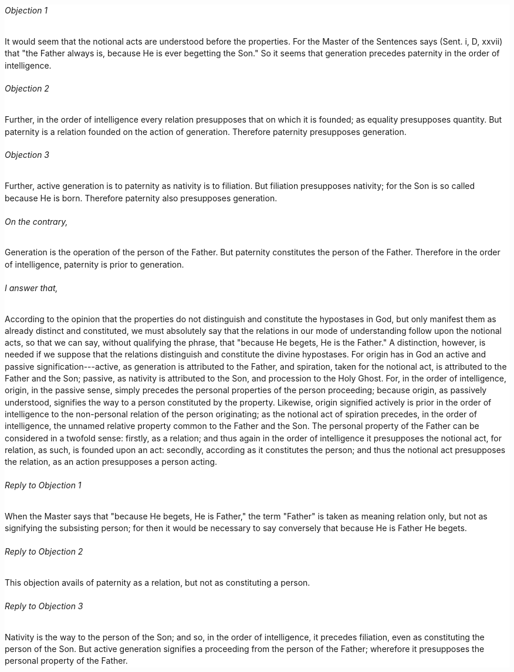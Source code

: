 ###### Objection 1
It would seem that the notional acts are understood before the properties. For the Master of the Sentences says (Sent. i, D, xxvii) that "the Father always is, because He is ever begetting the Son." So it seems that generation precedes paternity in the order of intelligence.  

###### Objection 2
Further, in the order of intelligence every relation presupposes that on which it is founded; as equality presupposes quantity. But paternity is a relation founded on the action of generation. Therefore paternity presupposes generation.  

###### Objection 3
Further, active generation is to paternity as nativity is to filiation. But filiation presupposes nativity; for the Son is so called because He is born. Therefore paternity also presupposes generation.  

###### On the contrary,
Generation is the operation of the person of the Father. But paternity constitutes the person of the Father. Therefore in the order of intelligence, paternity is prior to generation.  

###### I answer that,
According to the opinion that the properties do not distinguish and constitute the hypostases in God, but only manifest them as already distinct and constituted, we must absolutely say that the relations in our mode of understanding follow upon the notional acts, so that we can say, without qualifying the phrase, that "because He begets, He is the Father." A distinction, however, is needed if we suppose that the relations distinguish and constitute the divine hypostases. For origin has in God an active and passive signification---active, as generation is attributed to the Father, and spiration, taken for the notional act, is attributed to the Father and the Son; passive, as nativity is attributed to the Son, and procession to the Holy Ghost. For, in the order of intelligence, origin, in the passive sense, simply precedes the personal properties of the person proceeding; because origin, as passively understood, signifies the way to a person constituted by the property. Likewise, origin signified actively is prior in the order of intelligence to the non-personal relation of the person originating; as the notional act of spiration precedes, in the order of intelligence, the unnamed relative property common to the Father and the Son. The personal property of the Father can be considered in a twofold sense: firstly, as a relation; and thus again in the order of intelligence it presupposes the notional act, for relation, as such, is founded upon an act: secondly, according as it constitutes the person; and thus the notional act presupposes the relation, as an action presupposes a person acting.  

###### Reply to Objection 1
When the Master says that "because He begets, He is Father," the term "Father" is taken as meaning relation only, but not as signifying the subsisting person; for then it would be necessary to say conversely that because He is Father He begets.  

###### Reply to Objection 2
This objection avails of paternity as a relation, but not as constituting a person.  

###### Reply to Objection 3
Nativity is the way to the person of the Son; and so, in the order of intelligence, it precedes filiation, even as constituting the person of the Son. But active generation signifies a proceeding from the person of the Father; wherefore it presupposes the personal property of the Father.